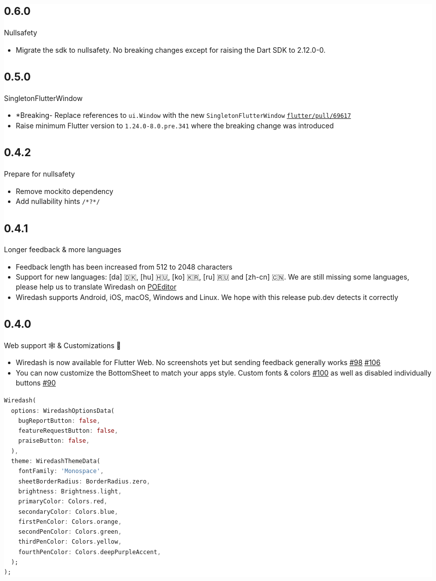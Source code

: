 ## 0.6.0

Nullsafety

- Migrate the sdk to nullsafety. No breaking changes except for raising the Dart SDK to 2.12.0-0.

## 0.5.0

SingletonFlutterWindow

- *Breaking- Replace references to `ui.Window` with the new `SingletonFlutterWindow` [`flutter/pull/69617`](https://github.com/flutter/flutter/pull/69617)
- Raise minimum Flutter version to `1.24.0-8.0.pre.341` where the breaking change was introduced

## 0.4.2

Prepare for nullsafety

- Remove mockito dependency
- Add nullability hints `/*?*/`

## 0.4.1

Longer feedback & more languages

- Feedback length has been increased from 512 to 2048 characters
- Support for new languages: [da] 🇩🇰, [hu] 🇭🇺, [ko] 🇰🇷, [ru] 🇷🇺 and [zh-cn] 🇨🇳. We are still missing some languages, please help us to translate Wiredash on [POEditor](https://poeditor.com/projects/view?id=347065)
- Wiredash supports Android, iOS, macOS, Windows and Linux. We hope with this release pub.dev detects it correctly

## 0.4.0

Web support 🕸 & Customizations 🎨

- Wiredash is now available for Flutter Web. No screenshots yet but sending feedback generally works [#98](https://github.com/wiredashio/wiredash-sdk/pull/98) [#106](https://github.com/wiredashio/wiredash-sdk/pull/106)
- You can now customize the BottomSheet to match your apps style. Custom fonts & colors [#100](https://github.com/wiredashio/wiredash-sdk/pull/100) as well as disabled individually buttons [#90](https://github.com/wiredashio/wiredash-sdk/pull/90)

```dart
Wiredash(
  options: WiredashOptionsData(
    bugReportButton: false,
    featureRequestButton: false,
    praiseButton: false,
  ),
  theme: WiredashThemeData(
    fontFamily: 'Monospace',
    sheetBorderRadius: BorderRadius.zero,
    brightness: Brightness.light,
    primaryColor: Colors.red,
    secondaryColor: Colors.blue,
    firstPenColor: Colors.orange,
    secondPenColor: Colors.green,
    thirdPenColor: Colors.yellow,
    fourthPenColor: Colors.deepPurpleAccent,
  );
);
```
